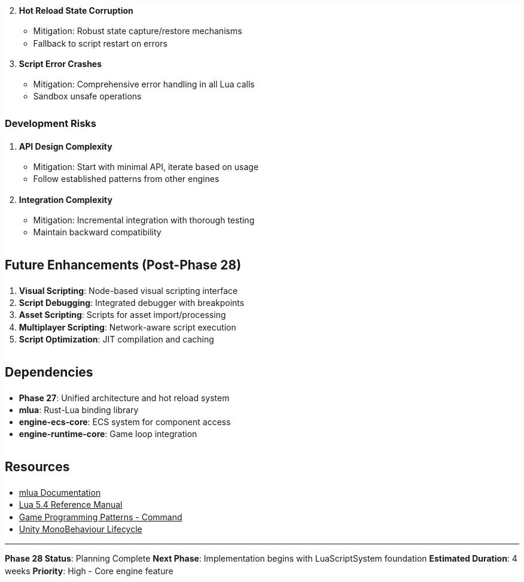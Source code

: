 2. **Hot Reload State Corruption**
   - Mitigation: Robust state capture/restore mechanisms
   - Fallback to script restart on errors

3. **Script Error Crashes**
   - Mitigation: Comprehensive error handling in all Lua calls
   - Sandbox unsafe operations

### Development Risks
1. **API Design Complexity**
   - Mitigation: Start with minimal API, iterate based on usage
   - Follow established patterns from other engines

2. **Integration Complexity**
   - Mitigation: Incremental integration with thorough testing
   - Maintain backward compatibility

## Future Enhancements (Post-Phase 28)

1. **Visual Scripting**: Node-based visual scripting interface
2. **Script Debugging**: Integrated debugger with breakpoints
3. **Asset Scripting**: Scripts for asset import/processing
4. **Multiplayer Scripting**: Network-aware script execution
5. **Script Optimization**: JIT compilation and caching

## Dependencies

- **Phase 27**: Unified architecture and hot reload system
- **mlua**: Rust-Lua binding library
- **engine-ecs-core**: ECS system for component access
- **engine-runtime-core**: Game loop integration

## Resources

- [mlua Documentation](https://docs.rs/mlua/)
- [Lua 5.4 Reference Manual](https://www.lua.org/manual/5.4/)
- [Game Programming Patterns - Command](http://gameprogrammingpatterns.com/command.html)
- [Unity MonoBehaviour Lifecycle](https://docs.unity3d.com/Manual/ExecutionOrder.html)

---

**Phase 28 Status**: Planning Complete
**Next Phase**: Implementation begins with LuaScriptSystem foundation
**Estimated Duration**: 4 weeks
**Priority**: High - Core engine feature